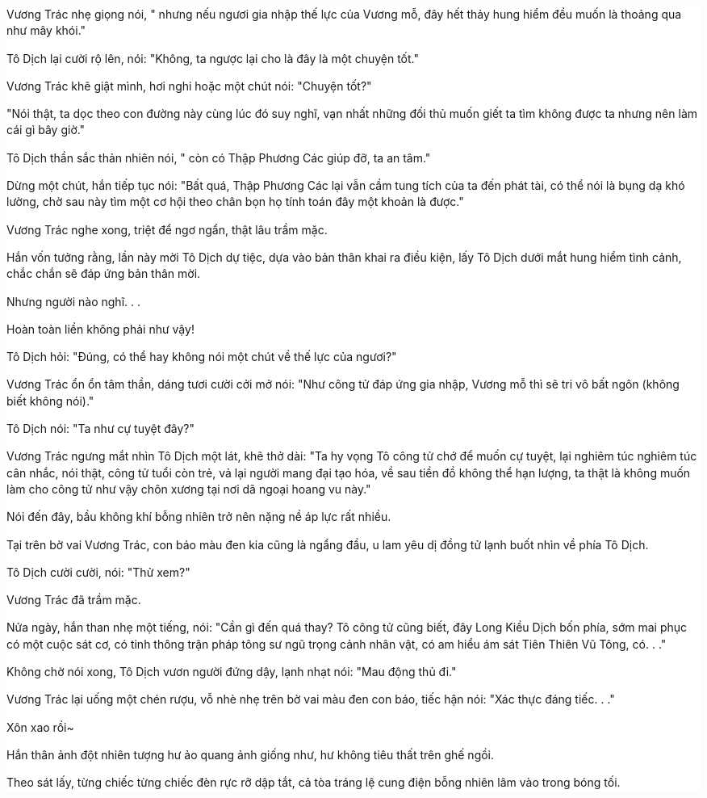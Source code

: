 Vương Trác nhẹ giọng nói, " nhưng nếu ngươi gia nhập thế lực của Vương mỗ, đây hết thảy hung hiểm đều muốn là thoảng qua như mây khói."

Tô Dịch lại cười rộ lên, nói: "Không, ta ngược lại cho là đây là một chuyện tốt."

Vương Trác khẽ giật mình, hơi nghi hoặc một chút nói: "Chuyện tốt?"

"Nói thật, ta dọc theo con đường này cùng lúc đó suy nghĩ, vạn nhất những đối thủ muốn giết ta tìm không được ta nhưng nên làm cái gì bây giờ."

Tô Dịch thần sắc thản nhiên nói, " còn có Thập Phương Các giúp đỡ, ta an tâm."

Dừng một chút, hắn tiếp tục nói: "Bất quá, Thập Phương Các lại vẫn cầm tung tích của ta đến phát tài, có thể nói là bụng dạ khó lường, chờ sau này tìm một cơ hội theo chân bọn họ tính toán đây một khoản là được."

Vương Trác nghe xong, triệt để ngơ ngẩn, thật lâu trầm mặc.

Hắn vốn tưởng rằng, lần này mời Tô Dịch dự tiệc, dựa vào bản thân khai ra điều kiện, lấy Tô Dịch dưới mắt hung hiểm tình cảnh, chắc chắn sẽ đáp ứng bản thân mời.

Nhưng người nào nghĩ. . .

Hoàn toàn liền không phải như vậy!

Tô Dịch hỏi: "Đúng, có thể hay không nói một chút về thế lực của ngươi?"

Vương Trác ổn ổn tâm thần, dáng tươi cười cởi mở nói: "Như công tử đáp ứng gia nhập, Vương mỗ thì sẽ tri vô bất ngôn (không biết không nói)."

Tô Dịch nói: "Ta như cự tuyệt đây?"

Vương Trác ngưng mắt nhìn Tô Dịch một lát, khẽ thở dài: "Ta hy vọng Tô công tử chớ để muốn cự tuyệt, lại nghiêm túc nghiêm túc cân nhắc, nói thật, công tử tuổi còn trẻ, vả lại người mang đại tạo hóa, về sau tiền đồ không thể hạn lượng, ta thật là không muốn làm cho công tử như vậy chôn xương tại nơi dã ngoại hoang vu này."

Nói đến đây, bầu không khí bỗng nhiên trở nên nặng nề áp lực rất nhiều.

Tại trên bờ vai Vương Trác, con báo màu đen kia cũng là ngẩng đầu, u lam yêu dị đồng tử lạnh buốt nhìn về phía Tô Dịch.

Tô Dịch cười cười, nói: "Thử xem?"

Vương Trác đã trầm mặc.

Nửa ngày, hắn than nhẹ một tiếng, nói: "Cần gì đến quá thay? Tô công tử cũng biết, đây Long Kiều Dịch bốn phía, sớm mai phục có một cuộc sát cơ, có tinh thông trận pháp tông sư ngũ trọng cảnh nhân vật, có am hiểu ám sát Tiên Thiên Vũ Tông, có. . ."

Không chờ nói xong, Tô Dịch vươn người đứng dậy, lạnh nhạt nói: "Mau động thủ đi."

Vương Trác lại uống một chén rượu, vỗ nhè nhẹ trên bờ vai màu đen con báo, tiếc hận nói: "Xác thực đáng tiếc. . ."

Xôn xao rồi~

Hắn thân ảnh đột nhiên tượng hư ảo quang ảnh giống như, hư không tiêu thất trên ghế ngồi.

Theo sát lấy, từng chiếc từng chiếc đèn rực rỡ dập tắt, cả tòa tráng lệ cung điện bỗng nhiên lâm vào trong bóng tối.
